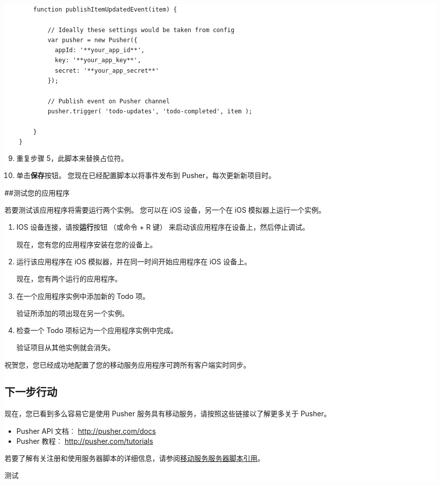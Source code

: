             function publishItemUpdatedEvent(item) {

                // Ideally these settings would be taken from config
                var pusher = new Pusher({
                  appId: '**your_app_id**',
                  key: '**your_app_key**',
                  secret: '**your_app_secret**'
                });

                // Publish event on Pusher channel
                pusher.trigger( 'todo-updates', 'todo-completed', item );

            }
        }



9. 重复步骤 5，此脚本来替换占位符。


10. 单击**保存**按钮。 您现在已经配置脚本以将事件发布到 Pusher，每次更新新项目时。



##<a name="test-app"></a>测试您的应用程序



若要测试该应用程序将需要运行两个实例。 您可以在 iOS 设备，另一个在 iOS 模拟器上运行一个实例。

1. IOS 设备连接，请按**运行**按钮 （或命令 + R 键） 来启动该应用程序在设备上，然后停止调试。

    现在，您有您的应用程序安装在您的设备上。

2. 运行该应用程序在 iOS 模拟器，并在同一时间开始应用程序在 iOS 设备上。

    现在，您有两个运行的应用程序。

3. 在一个应用程序实例中添加新的 Todo 项。

    验证所添加的项出现在另一个实例。

4. 检查一个 Todo 项标记为一个应用程序实例中完成。

    验证项目从其他实例就会消失。

祝贺您，您已经成功地配置了您的移动服务应用程序可跨所有客户端实时同步。

## <a name="nextsteps"> </a>下一步行动

现在，您已看到多么容易它是使用 Pusher 服务具有移动服务，请按照这些链接以了解更多关于 Pusher。

-   Pusher API 文档︰ <http://pusher.com/docs>
-   Pusher 教程︰ <http://pusher.com/tutorials>

若要了解有关注册和使用服务器脚本的详细信息，请参阅[移动服务服务器脚本引用]。


[创建一个 Pusher 帐户]: #sign-up
[更新您的应用程序]: #update-app
[安装服务器脚本]: #install-scripts
[测试您的应用程序]: #test-app


[1]: ./media/mobile-services-ios-build-realtime-apps-pusher/mobile-portal-data-tables.png
[2]: ./media/mobile-services-ios-build-realtime-apps-pusher/mobile-insert-script-push2.png

[添加文件-与组]: ./media/mobile-services-ios-build-realtime-apps-pusher/pusher-ios-add-files-to-group.png
[添加生成阶段]: ./media/mobile-services-ios-build-realtime-apps-pusher/pusher-ios-add-build-phase.png
[添加链接器标志]: ./media/mobile-services-ios-build-realtime-apps-pusher/pusher-ios-add-linker-flag.png


[推式通知给用户]: /develop/mobile/tutorials/push-notifications-to-users-ios
[开始使用移动服务]: /develop/mobile/tutorials/get-started
[libPusher]: http://go.microsoft.com/fwlink/p?LinkId=276999
[libPusherDownload]: http://go.microsoft.com/fwlink/p/?LinkId=276998


[Azure 的管理门户]: https://manage.windowsazure.com/

[移动服务服务器脚本引用]: http://go.microsoft.com/fwlink/p/?LinkId=262293

测试
